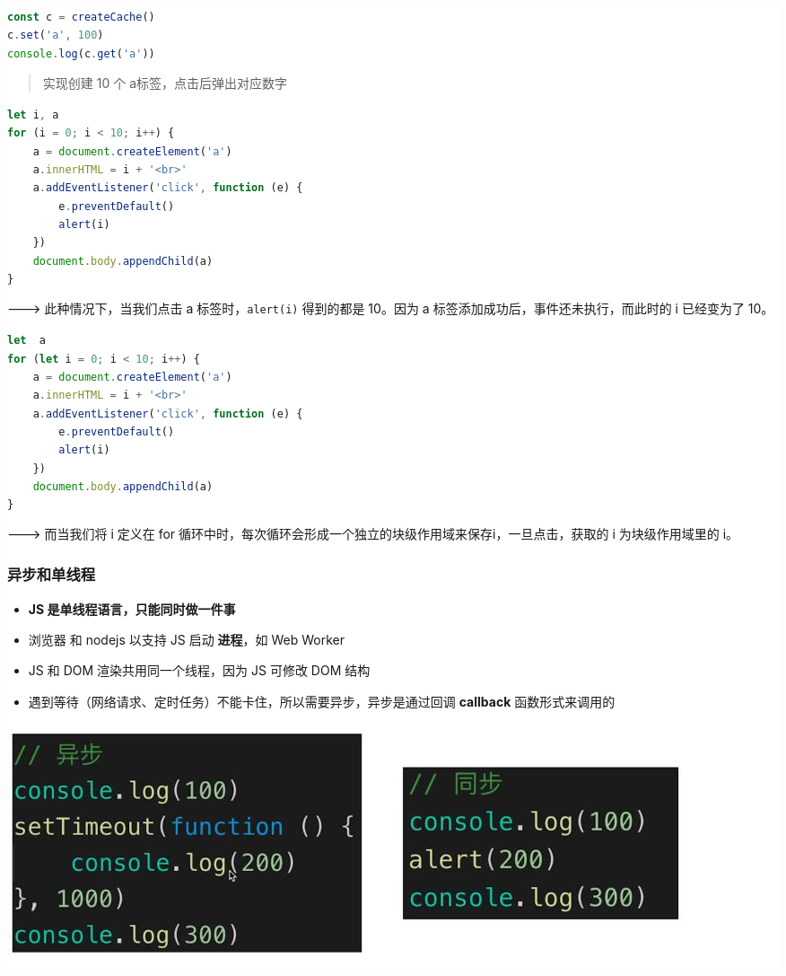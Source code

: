 ```javascript
const c = createCache()
c.set('a', 100)
console.log(c.get('a'))
```

> 实现创建 10 个 a标签，点击后弹出对应数字

```javascript
let i, a
for (i = 0; i < 10; i++) {
    a = document.createElement('a')
    a.innerHTML = i + '<br>'
    a.addEventListener('click', function (e) {
        e.preventDefault()
        alert(i)
    })
    document.body.appendChild(a)
}
```

---> 此种情况下，当我们点击 a 标签时，`alert(i)` 得到的都是 10。因为 a 标签添加成功后，事件还未执行，而此时的 i 已经变为了 10。

```javascript
let  a
for (let i = 0; i < 10; i++) {
    a = document.createElement('a')
    a.innerHTML = i + '<br>'
    a.addEventListener('click', function (e) {
        e.preventDefault()
        alert(i)
    })
    document.body.appendChild(a)
}
```

---> 而当我们将 i 定义在 for 循环中时，每次循环会形成一个独立的块级作用域来保存i，一旦点击，获取的 i 为块级作用域里的 i。

### 异步和单线程

- **JS 是单线程语言，只能同时做一件事**

- 浏览器 和 nodejs 以支持 JS 启动 **进程**，如 Web Worker

- JS 和 DOM 渲染共用同一个线程，因为 JS 可修改 DOM 结构

- 遇到等待（网络请求、定时任务）不能卡住，所以需要异步，异步是通过回调 **callback** 函数形式来调用的

![](前端校招准备/29.jpg)
